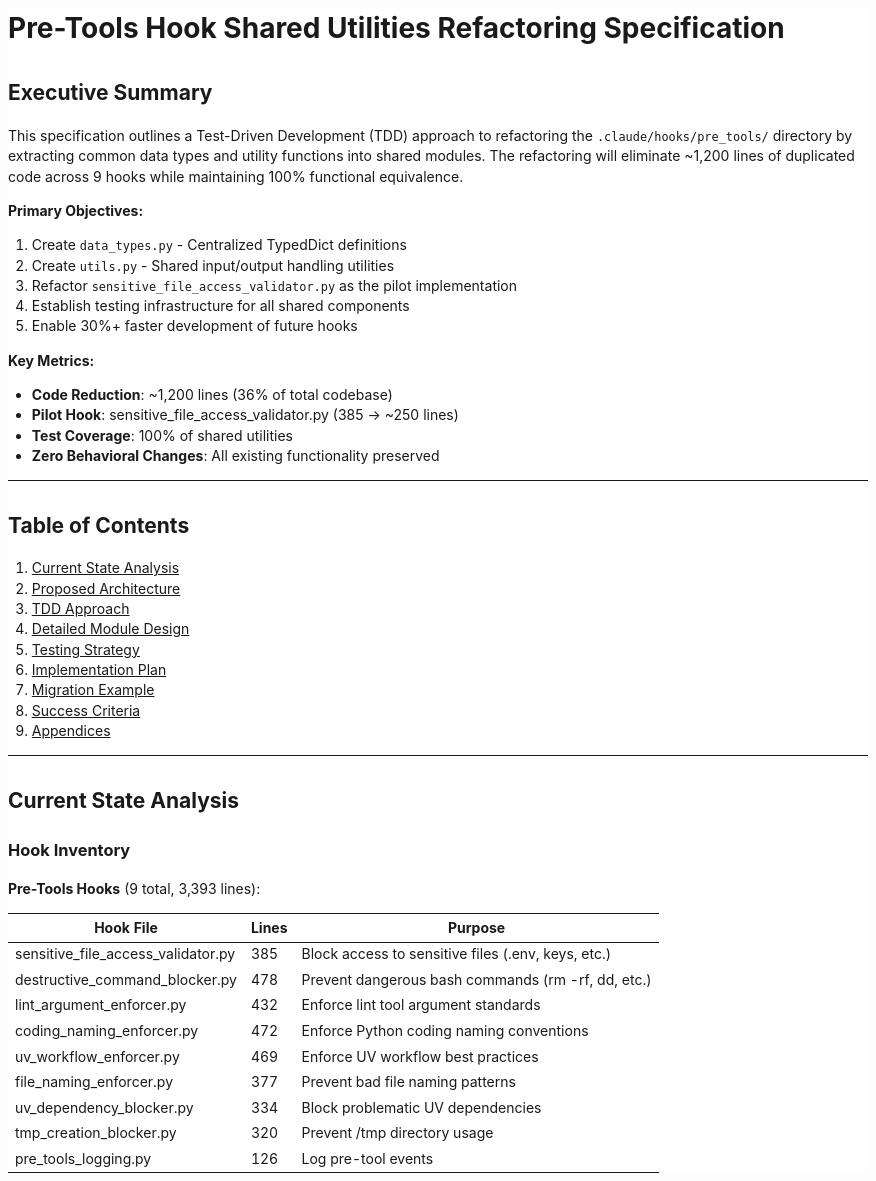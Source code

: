 # Pre-Tools Hook Shared Utilities Refactoring Specification

## Executive Summary

This specification outlines a Test-Driven Development (TDD) approach to refactoring the `.claude/hooks/pre_tools/` directory by extracting common data types and utility functions into shared modules. The refactoring will eliminate ~1,200 lines of duplicated code across 9 hooks while maintaining 100% functional equivalence.

**Primary Objectives:**
1. Create `data_types.py` - Centralized TypedDict definitions
2. Create `utils.py` - Shared input/output handling utilities
3. Refactor `sensitive_file_access_validator.py` as the pilot implementation
4. Establish testing infrastructure for all shared components
5. Enable 30%+ faster development of future hooks

**Key Metrics:**
- **Code Reduction**: ~1,200 lines (36% of total codebase)
- **Pilot Hook**: sensitive_file_access_validator.py (385 → ~250 lines)
- **Test Coverage**: 100% of shared utilities
- **Zero Behavioral Changes**: All existing functionality preserved

---

## Table of Contents

1. [Current State Analysis](#current-state-analysis)
2. [Proposed Architecture](#proposed-architecture)
3. [TDD Approach](#tdd-approach)
4. [Detailed Module Design](#detailed-module-design)
5. [Testing Strategy](#testing-strategy)
6. [Implementation Plan](#implementation-plan)
7. [Migration Example](#migration-example)
8. [Success Criteria](#success-criteria)
9. [Appendices](#appendices)

---

## Current State Analysis

### Hook Inventory

**Pre-Tools Hooks** (9 total, 3,393 lines):

| Hook File | Lines | Purpose |
|-----------|-------|---------|
| sensitive_file_access_validator.py | 385 | Block access to sensitive files (.env, keys, etc.) |
| destructive_command_blocker.py | 478 | Prevent dangerous bash commands (rm -rf, dd, etc.) |
| lint_argument_enforcer.py | 432 | Enforce lint tool argument standards |
| coding_naming_enforcer.py | 472 | Enforce Python coding naming conventions |
| uv_workflow_enforcer.py | 469 | Enforce UV workflow best practices |
| file_naming_enforcer.py | 377 | Prevent bad file naming patterns |
| uv_dependency_blocker.py | 334 | Block problematic UV dependencies |
| tmp_creation_blocker.py | 320 | Prevent /tmp directory usage |
| pre_tools_logging.py | 126 | Log pre-tool events |
